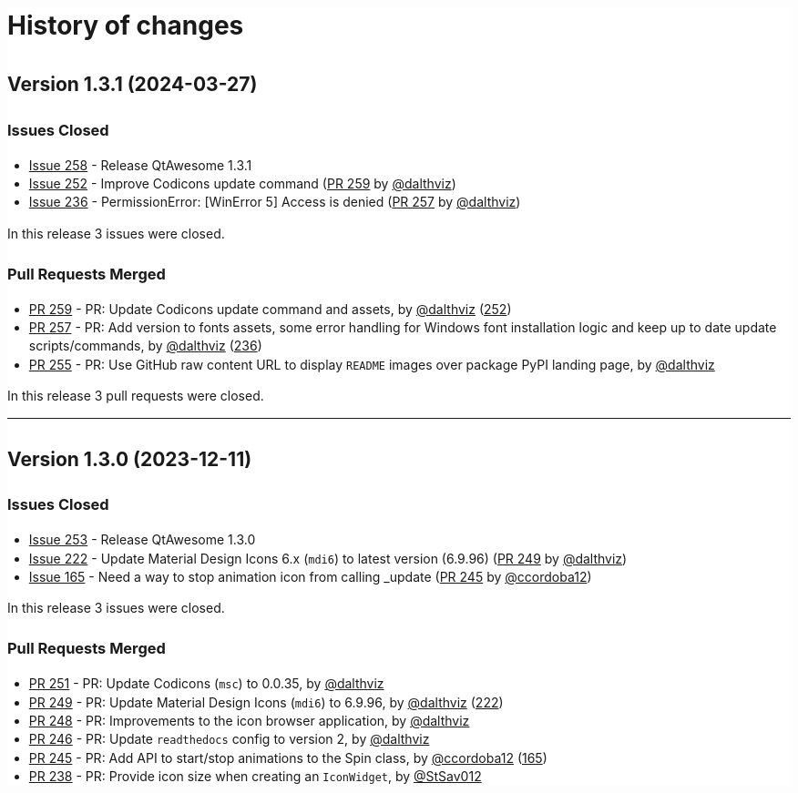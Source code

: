 # History of changes

## Version 1.3.1 (2024-03-27)

### Issues Closed

* [Issue 258](https://github.com/spyder-ide/qtawesome/issues/258) - Release QtAwesome 1.3.1
* [Issue 252](https://github.com/spyder-ide/qtawesome/issues/252) - Improve Codicons update command ([PR 259](https://github.com/spyder-ide/qtawesome/pull/259) by [@dalthviz](https://github.com/dalthviz))
* [Issue 236](https://github.com/spyder-ide/qtawesome/issues/236) - PermissionError: [WinError 5] Access is denied ([PR 257](https://github.com/spyder-ide/qtawesome/pull/257) by [@dalthviz](https://github.com/dalthviz))

In this release 3 issues were closed.

### Pull Requests Merged

* [PR 259](https://github.com/spyder-ide/qtawesome/pull/259) - PR: Update Codicons update command and assets, by [@dalthviz](https://github.com/dalthviz) ([252](https://github.com/spyder-ide/qtawesome/issues/252))
* [PR 257](https://github.com/spyder-ide/qtawesome/pull/257) - PR: Add version to fonts assets, some error handling for Windows font installation logic and keep up to date update scripts/commands, by [@dalthviz](https://github.com/dalthviz) ([236](https://github.com/spyder-ide/qtawesome/issues/236))
* [PR 255](https://github.com/spyder-ide/qtawesome/pull/255) - PR: Use GitHub raw content URL to display `README` images over package PyPI landing page, by [@dalthviz](https://github.com/dalthviz)

In this release 3 pull requests were closed.


----


## Version 1.3.0 (2023-12-11)

### Issues Closed

* [Issue 253](https://github.com/spyder-ide/qtawesome/issues/253) - Release QtAwesome 1.3.0
* [Issue 222](https://github.com/spyder-ide/qtawesome/issues/222) - Update Material Design Icons 6.x (`mdi6`) to latest version (6.9.96) ([PR 249](https://github.com/spyder-ide/qtawesome/pull/249) by [@dalthviz](https://github.com/dalthviz))
* [Issue 165](https://github.com/spyder-ide/qtawesome/issues/165) - Need a way to stop animation icon from calling _update ([PR 245](https://github.com/spyder-ide/qtawesome/pull/245) by [@ccordoba12](https://github.com/ccordoba12))

In this release 3 issues were closed.

### Pull Requests Merged

* [PR 251](https://github.com/spyder-ide/qtawesome/pull/251) - PR: Update Codicons (`msc`) to 0.0.35, by [@dalthviz](https://github.com/dalthviz)
* [PR 249](https://github.com/spyder-ide/qtawesome/pull/249) - PR: Update Material Design Icons (`mdi6`) to 6.9.96, by [@dalthviz](https://github.com/dalthviz) ([222](https://github.com/spyder-ide/qtawesome/issues/222))
* [PR 248](https://github.com/spyder-ide/qtawesome/pull/248) - PR: Improvements to the icon browser application, by [@dalthviz](https://github.com/dalthviz)
* [PR 246](https://github.com/spyder-ide/qtawesome/pull/246) - PR: Update `readthedocs` config to version 2, by [@dalthviz](https://github.com/dalthviz)
* [PR 245](https://github.com/spyder-ide/qtawesome/pull/245) - PR: Add API to start/stop animations to the Spin class, by [@ccordoba12](https://github.com/ccordoba12) ([165](https://github.com/spyder-ide/qtawesome/issues/165))
* [PR 238](https://github.com/spyder-ide/qtawesome/pull/238) - PR: Provide icon size when creating an `IconWidget`, by [@StSav012](https://github.com/StSav012)
